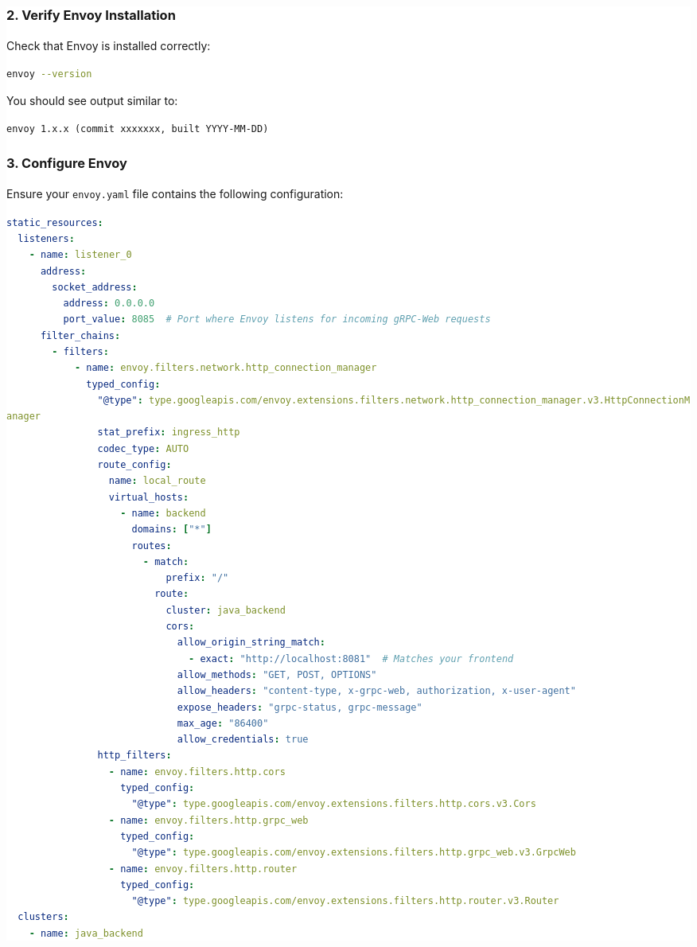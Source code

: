 ### 2. Verify Envoy Installation

Check that Envoy is installed correctly:

```bash
envoy --version
```

You should see output similar to:

```
envoy 1.x.x (commit xxxxxxx, built YYYY-MM-DD)
```

### 3. Configure Envoy

Ensure your `envoy.yaml` file contains the following configuration:

```yaml
static_resources:
  listeners:
    - name: listener_0
      address:
        socket_address:
          address: 0.0.0.0
          port_value: 8085  # Port where Envoy listens for incoming gRPC-Web requests
      filter_chains:
        - filters:
            - name: envoy.filters.network.http_connection_manager
              typed_config:
                "@type": type.googleapis.com/envoy.extensions.filters.network.http_connection_manager.v3.HttpConnectionManager
                stat_prefix: ingress_http
                codec_type: AUTO
                route_config:
                  name: local_route
                  virtual_hosts:
                    - name: backend
                      domains: ["*"]
                      routes:
                        - match:
                            prefix: "/"
                          route:
                            cluster: java_backend
                            cors:
                              allow_origin_string_match:
                                - exact: "http://localhost:8081"  # Matches your frontend
                              allow_methods: "GET, POST, OPTIONS"
                              allow_headers: "content-type, x-grpc-web, authorization, x-user-agent"
                              expose_headers: "grpc-status, grpc-message"
                              max_age: "86400"
                              allow_credentials: true
                http_filters:
                  - name: envoy.filters.http.cors
                    typed_config:
                      "@type": type.googleapis.com/envoy.extensions.filters.http.cors.v3.Cors
                  - name: envoy.filters.http.grpc_web
                    typed_config:
                      "@type": type.googleapis.com/envoy.extensions.filters.http.grpc_web.v3.GrpcWeb
                  - name: envoy.filters.http.router
                    typed_config:
                      "@type": type.googleapis.com/envoy.extensions.filters.http.router.v3.Router
  clusters:
    - name: java_backend
```